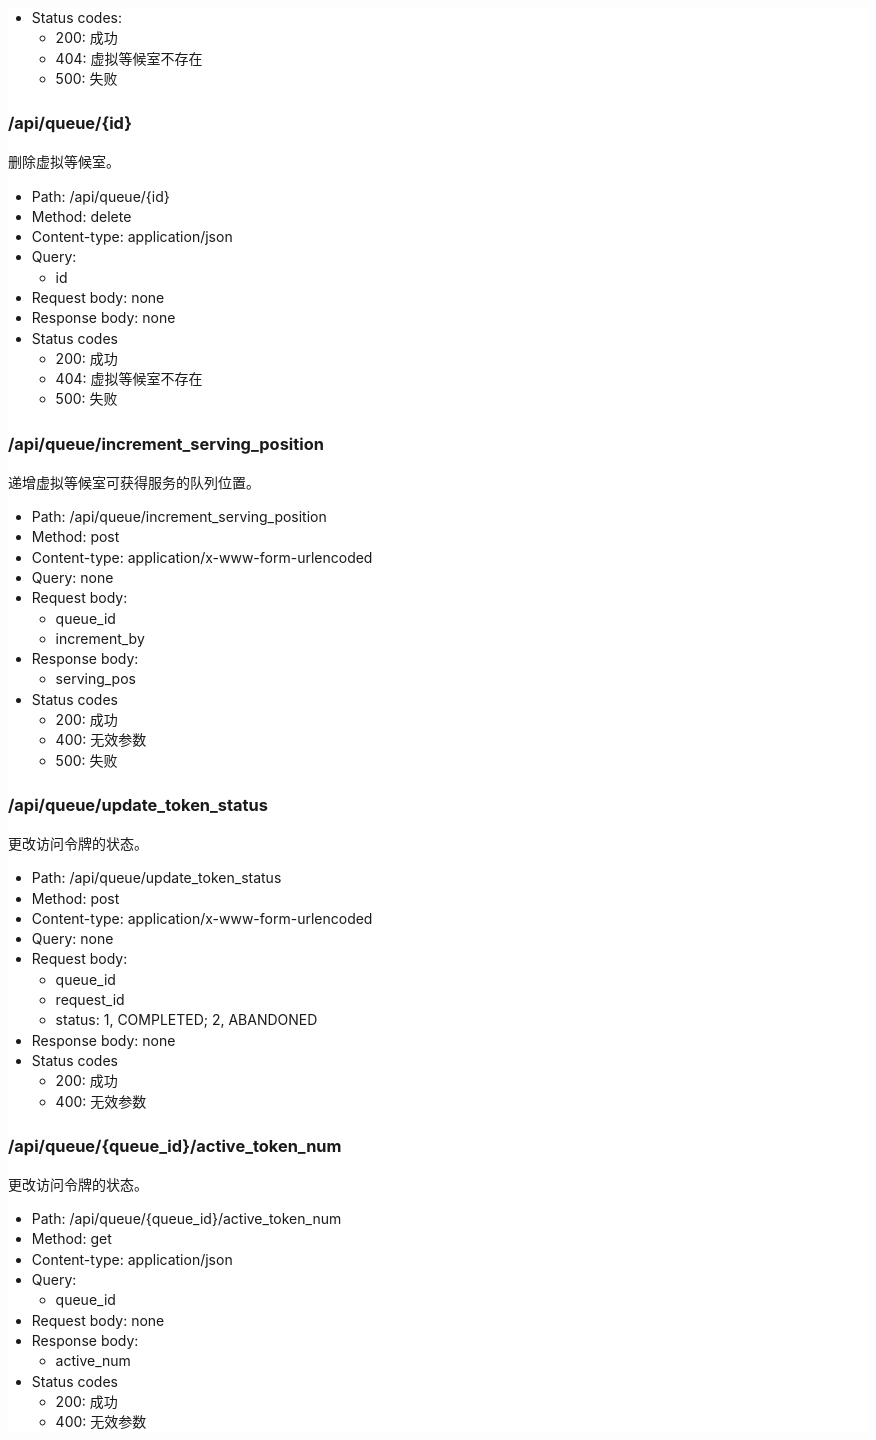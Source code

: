 * Status codes:
  * 200: 成功
  * 404: 虚拟等候室不存在
  * 500: 失败

### /api/queue/{id}
删除虚拟等候室。
* Path: /api/queue/{id}
* Method: delete
* Content-type: application/json
* Query:
  * id
* Request body: none
* Response body: none
* Status codes
  * 200: 成功
  * 404: 虚拟等候室不存在
  * 500: 失败

### /api/queue/increment_serving_position
递增虚拟等候室可获得服务的队列位置。
* Path: /api/queue/increment_serving_position
* Method: post
* Content-type: application/x-www-form-urlencoded
* Query: none
* Request body:
  * queue_id
  * increment_by
* Response body:
  * serving_pos
* Status codes
  * 200: 成功
  * 400: 无效参数
  * 500: 失败

### /api/queue/update_token_status
更改访问令牌的状态。
* Path: /api/queue/update_token_status
* Method: post
* Content-type: application/x-www-form-urlencoded
* Query: none
* Request body:
  * queue_id
  * request_id
  * status: 1, COMPLETED; 2, ABANDONED 
* Response body: none
* Status codes
  * 200: 成功
  * 400: 无效参数

### /api/queue/{queue_id}/active_token_num
更改访问令牌的状态。
* Path: /api/queue/{queue_id}/active_token_num
* Method: get
* Content-type: application/json
* Query:
  * queue_id
* Request body: none
* Response body: 
  * active_num
* Status codes
  * 200: 成功
  * 400: 无效参数
